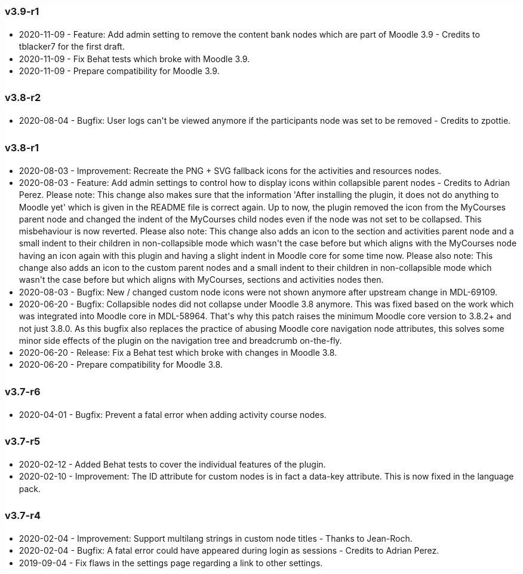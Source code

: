 ### v3.9-r1

* 2020-11-09 - Feature: Add admin setting to remove the content bank nodes which are part of Moodle 3.9 - Credits to tblacker7 for the first draft.
* 2020-11-09 - Fix Behat tests which broke with Moodle 3.9.
* 2020-11-09 - Prepare compatibility for Moodle 3.9.

### v3.8-r2

* 2020-08-04 - Bugfix: User logs can't be viewed anymore if the participants node was set to be removed - Credits to zpottie.

### v3.8-r1

* 2020-08-03 - Improvement: Recreate the PNG + SVG fallback icons for the activities and resources nodes.
* 2020-08-03 - Feature: Add admin settings to control how to display icons within collapsible parent nodes - Credits to Adrian Perez.
               Please note: This change also makes sure that the information 'After installing the plugin, it does not do anything to Moodle yet' which is given in the README file is correct again. Up to now, the plugin removed the icon from the MyCourses parent node and changed the indent of the MyCourses child nodes even if the node was not set to be collapsed. This misbehaviour is now reverted.
               Please also note: This change also adds an icon to the section and activities parent node and a small indent to their children in non-collapsible mode which wasn't the case before but which aligns with the MyCourses node having an icon again with this plugin and having a slight indent in Moodle core for some time now.
               Please also note: This change also adds an icon to the custom parent nodes and a small indent to their children in non-collapsible mode which wasn't the case before but which aligns with MyCourses, sections and activities nodes then.
* 2020-08-03 - Bugfix: New / changed custom node icons were not shown anymore after upstream change in MDL-69109.
* 2020-06-20 - Bugfix: Collapsible nodes did not collapse under Moodle 3.8 anymore. This was fixed based on the work which was integrated into Moodle core in MDL-58964. That's why this patch raises the minimum Moodle core version to 3.8.2+ and not just 3.8.0.
               As this bugfix also replaces the practice of abusing Moodle core navigation node attributes, this solves some minor side effects of the plugin on the navigation tree and breadcrumb on-the-fly.
* 2020-06-20 - Release: Fix a Behat test which broke with changes in Moodle 3.8.
* 2020-06-20 - Prepare compatibility for Moodle 3.8.

### v3.7-r6

* 2020-04-01 - Bugfix: Prevent a fatal error when adding activity course nodes.

### v3.7-r5

* 2020-02-12 - Added Behat tests to cover the individual features of the plugin.
* 2020-02-10 - Improvement: The ID attribute for custom nodes is in fact a data-key attribute. This is now fixed in the language pack.

### v3.7-r4

* 2020-02-04 - Improvement: Support multilang strings in custom node titles - Thanks to Jean-Roch.
* 2020-02-04 - Bugfix: A fatal error could have appeared during login as sessions - Credits to Adrian Perez.
* 2019-09-04 - Fix flaws in the settings page regarding a link to other settings.
